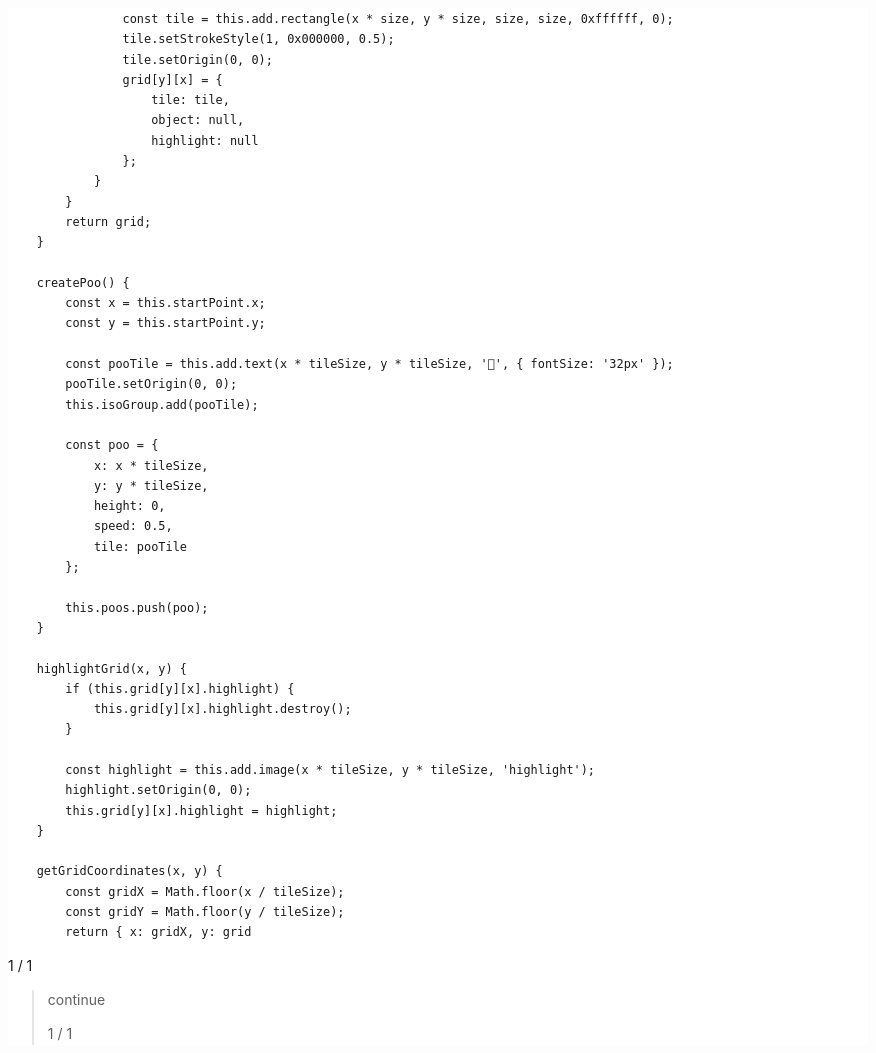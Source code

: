 ```
                const tile = this.add.rectangle(x * size, y * size, size, size, 0xffffff, 0);
                tile.setStrokeStyle(1, 0x000000, 0.5);
                tile.setOrigin(0, 0);
                grid[y][x] = {
                    tile: tile,
                    object: null,
                    highlight: null
                };
            }
        }
        return grid;
    }

    createPoo() {
        const x = this.startPoint.x;
        const y = this.startPoint.y;

        const pooTile = this.add.text(x * tileSize, y * tileSize, '💩', { fontSize: '32px' });
        pooTile.setOrigin(0, 0);
        this.isoGroup.add(pooTile);

        const poo = {
            x: x * tileSize,
            y: y * tileSize,
            height: 0,
            speed: 0.5,
            tile: pooTile
        };

        this.poos.push(poo);
    }

    highlightGrid(x, y) {
        if (this.grid[y][x].highlight) {
            this.grid[y][x].highlight.destroy();
        }

        const highlight = this.add.image(x * tileSize, y * tileSize, 'highlight');
        highlight.setOrigin(0, 0);
        this.grid[y][x].highlight = highlight;
    }

    getGridCoordinates(x, y) {
        const gridX = Math.floor(x / tileSize);
        const gridY = Math.floor(y / tileSize);
        return { x: gridX, y: grid
```

1 / 1

> continue
> 
> 1 / 1
